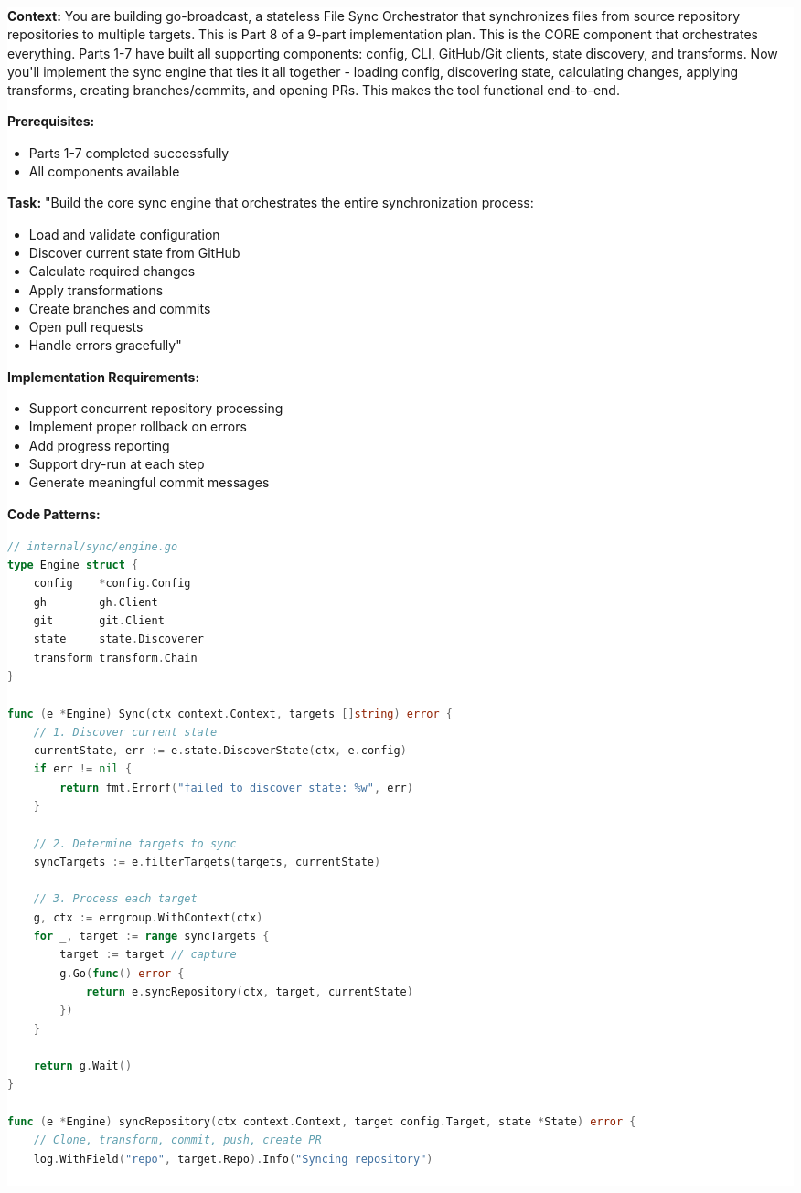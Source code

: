 **Context:**
You are building go-broadcast, a stateless File Sync Orchestrator that synchronizes files from source repository repositories to multiple targets. This is Part 8 of a 9-part implementation plan. This is the CORE component that orchestrates everything. Parts 1-7 have built all supporting components: config, CLI, GitHub/Git clients, state discovery, and transforms. Now you'll implement the sync engine that ties it all together - loading config, discovering state, calculating changes, applying transforms, creating branches/commits, and opening PRs. This makes the tool functional end-to-end.

**Prerequisites:**
- Parts 1-7 completed successfully
- All components available

**Task:**
"Build the core sync engine that orchestrates the entire synchronization process:
- Load and validate configuration
- Discover current state from GitHub
- Calculate required changes
- Apply transformations
- Create branches and commits
- Open pull requests
- Handle errors gracefully"

**Implementation Requirements:**
- Support concurrent repository processing
- Implement proper rollback on errors
- Add progress reporting
- Support dry-run at each step
- Generate meaningful commit messages

**Code Patterns:**
```go
// internal/sync/engine.go
type Engine struct {
    config    *config.Config
    gh        gh.Client
    git       git.Client
    state     state.Discoverer
    transform transform.Chain
}

func (e *Engine) Sync(ctx context.Context, targets []string) error {
    // 1. Discover current state
    currentState, err := e.state.DiscoverState(ctx, e.config)
    if err != nil {
        return fmt.Errorf("failed to discover state: %w", err)
    }
    
    // 2. Determine targets to sync
    syncTargets := e.filterTargets(targets, currentState)
    
    // 3. Process each target
    g, ctx := errgroup.WithContext(ctx)
    for _, target := range syncTargets {
        target := target // capture
        g.Go(func() error {
            return e.syncRepository(ctx, target, currentState)
        })
    }
    
    return g.Wait()
}

func (e *Engine) syncRepository(ctx context.Context, target config.Target, state *State) error {
    // Clone, transform, commit, push, create PR
    log.WithField("repo", target.Repo).Info("Syncing repository")
    
```